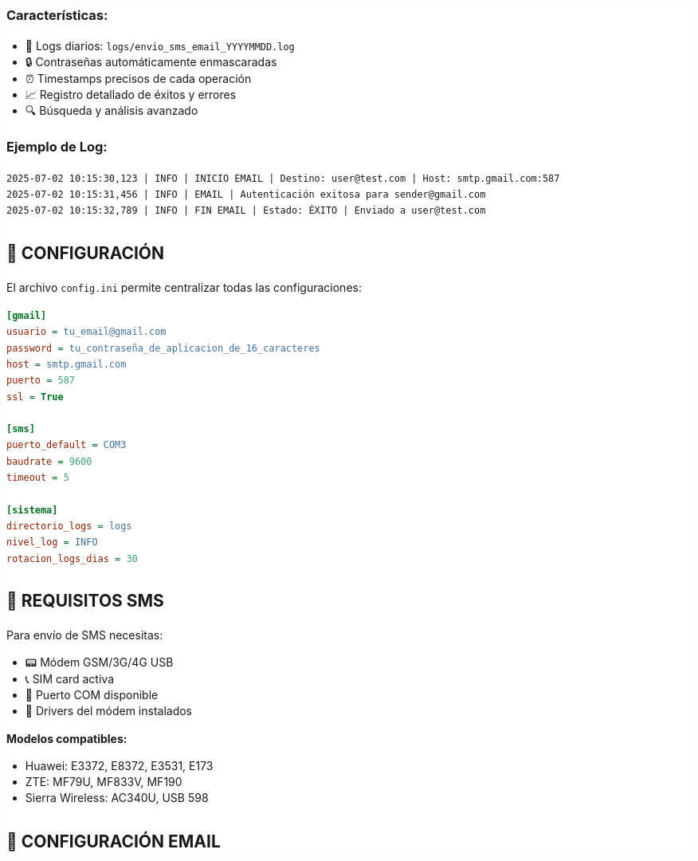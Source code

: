 ### **Características:**
- 📁 Logs diarios: `logs/envio_sms_email_YYYYMMDD.log`
- 🔒 Contraseñas automáticamente enmascaradas
- ⏰ Timestamps precisos de cada operación
- 📈 Registro detallado de éxitos y errores
- 🔍 Búsqueda y análisis avanzado

### **Ejemplo de Log:**
```log
2025-07-02 10:15:30,123 | INFO | INICIO EMAIL | Destino: user@test.com | Host: smtp.gmail.com:587
2025-07-02 10:15:31,456 | INFO | EMAIL | Autenticación exitosa para sender@gmail.com
2025-07-02 10:15:32,789 | INFO | FIN EMAIL | Estado: ÉXITO | Enviado a user@test.com
```

## 🔧 **CONFIGURACIÓN**

El archivo `config.ini` permite centralizar todas las configuraciones:

```ini
[gmail]
usuario = tu_email@gmail.com
password = tu_contraseña_de_aplicacion_de_16_caracteres
host = smtp.gmail.com
puerto = 587
ssl = True

[sms]
puerto_default = COM3
baudrate = 9600
timeout = 5

[sistema]
directorio_logs = logs
nivel_log = INFO
rotacion_logs_dias = 30
```

## 📱 **REQUISITOS SMS**

Para envío de SMS necesitas:
- 📟 Módem GSM/3G/4G USB
- 📞 SIM card activa
- 🔌 Puerto COM disponible
- 💾 Drivers del módem instalados

**Modelos compatibles:**
- Huawei: E3372, E8372, E3531, E173
- ZTE: MF79U, MF833V, MF190  
- Sierra Wireless: AC340U, USB 598

## 📧 **CONFIGURACIÓN EMAIL**
